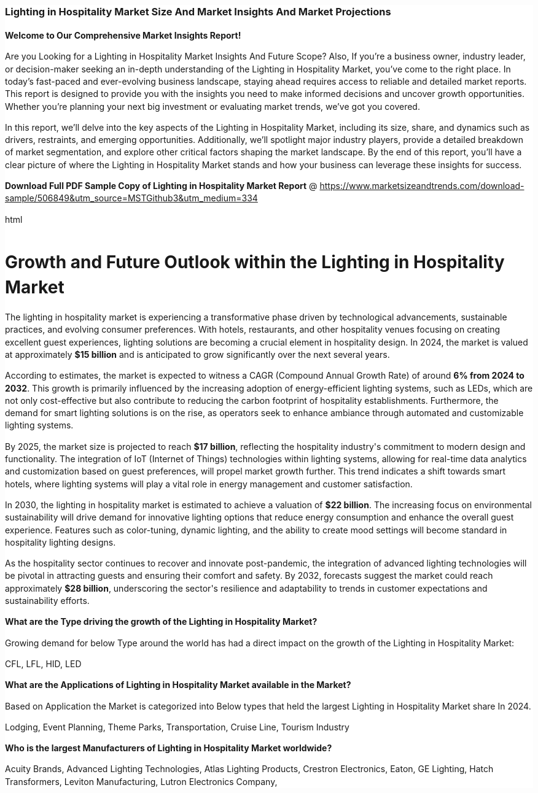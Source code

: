 <div class="" data-test-id=""><h3><span class="">Lighting in Hospitality Market Size And Market Insights And Market Projections</span></h3></div><div class="" data-test-id=""><p><strong>Welcome to Our Comprehensive Market Insights Report!</strong></p><p>Are you Looking for a Lighting in Hospitality Market Insights And Future Scope? Also, If you&rsquo;re a business owner, industry leader, or decision-maker seeking an in-depth understanding of the Lighting in Hospitality Market, you&rsquo;ve come to the right place. In today&rsquo;s fast-paced and ever-evolving business landscape, staying ahead requires access to reliable and detailed market reports. This report is designed to provide you with the insights you need to make informed decisions and uncover growth opportunities. Whether you&rsquo;re planning your next big investment or evaluating market trends, we&rsquo;ve got you covered.</p><p>In this report, we&rsquo;ll delve into the key aspects of the Lighting in Hospitality Market, including its size, share, and dynamics such as drivers, restraints, and emerging opportunities. Additionally, we&rsquo;ll spotlight major industry players, provide a detailed breakdown of market segmentation, and explore other critical factors shaping the market landscape. By the end of this report, you&rsquo;ll have a clear picture of where the Lighting in Hospitality Market stands and how your business can leverage these insights for success.</p><p><strong>Download Full PDF Sample Copy of Lighting in Hospitality Market Report</strong> @ <a href="https://www.marketsizeandtrends.com/download-sample/506849&utm_source=MSTGithub3&utm_medium=334" target="_blank">https://www.marketsizeandtrends.com/download-sample/506849&utm_source=MSTGithub3&utm_medium=334</a></p></div><div class="" data-test-id=""><p><span class="">html<!DOCTYPE html><html lang="en"><head> <meta charset="UTF-8"> <meta name="viewport" content="width=device-width, initial-scale=1.0"> <title>Lighting in Hospitality Market Growth and Future Outlook</title></head><body><h1>Growth and Future Outlook within the Lighting in Hospitality Market</h1><p>The lighting in hospitality market is experiencing a transformative phase driven by technological advancements, sustainable practices, and evolving consumer preferences. With hotels, restaurants, and other hospitality venues focusing on creating excellent guest experiences, lighting solutions are becoming a crucial element in hospitality design. In 2024, the market is valued at approximately <strong>$15 billion</strong> and is anticipated to grow significantly over the next several years.</p><p>According to estimates, the market is expected to witness a CAGR (Compound Annual Growth Rate) of around <strong>6% from 2024 to 2032</strong>. This growth is primarily influenced by the increasing adoption of energy-efficient lighting systems, such as LEDs, which are not only cost-effective but also contribute to reducing the carbon footprint of hospitality establishments. Furthermore, the demand for smart lighting solutions is on the rise, as operators seek to enhance ambiance through automated and customizable lighting systems.</p><p>By 2025, the market size is projected to reach <strong>$17 billion</strong>, reflecting the hospitality industry's commitment to modern design and functionality. The integration of IoT (Internet of Things) technologies within lighting systems, allowing for real-time data analytics and customization based on guest preferences, will propel market growth further. This trend indicates a shift towards smart hotels, where lighting systems will play a vital role in energy management and customer satisfaction.</p><p>In 2030, the lighting in hospitality market is estimated to achieve a valuation of <strong>$22 billion</strong>. The increasing focus on environmental sustainability will drive demand for innovative lighting options that reduce energy consumption and enhance the overall guest experience. Features such as color-tuning, dynamic lighting, and the ability to create mood settings will become standard in hospitality lighting designs.</p><p class="download"></p><p>As the hospitality sector continues to recover and innovate post-pandemic, the integration of advanced lighting technologies will be pivotal in attracting guests and ensuring their comfort and safety. By 2032, forecasts suggest the market could reach approximately <strong>$28 billion</strong>, underscoring the sector's resilience and adaptability to trends in customer expectations and sustainability efforts.</p></body></html></span></p><p><strong><span class="">What are the&nbsp;Type driving the growth of the Lighting in Hospitality Market?</span></strong></p></div><div class="" data-test-id=""><p><span class="">Growing demand for below Type around the world has had a direct impact on the growth of the Lighting in Hospitality Market:</span></p></div><div class="" data-test-id=""><p>CFL, LFL, HID, LED</p><p><span class=""><strong>What are the&nbsp;Applications&nbsp;of Lighting in Hospitality Market available in the Market?</strong></span></p></div><div class="" data-test-id=""><p><span class="">Based on Application the Market is categorized into Below types that held the largest Lighting in Hospitality Market share In 2024.</span></p></div><div class="" data-test-id=""><p><span class="">Lodging, Event Planning, Theme Parks, Transportation, Cruise Line, Tourism Industry</span></p><p><span class=""><strong>Who is the largest Manufacturers of Lighting in Hospitality Market worldwide?</strong></span></p></div><div class="" data-test-id=""><p><span class="">Acuity Brands, Advanced Lighting Technologies, Atlas Lighting Products, Crestron Electronics, Eaton, GE Lighting, Hatch Transformers, Leviton Manufacturing, Lutron Electronics Company,